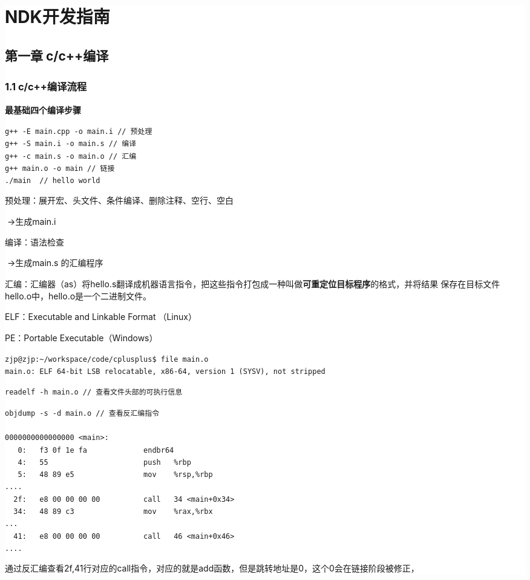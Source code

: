 # NDK开发指南

## 第一章 c/c++编译

### 1.1 c/c++编译流程

**最基础四个编译步骤**

```shell
g++ -E main.cpp -o main.i // 预处理
g++ -S main.i -o main.s	// 编译
g++ -c main.s -o main.o	// 汇编
g++ main.o -o main // 链接
./main  // hello world
```

预处理：展开宏、头文件、条件编译、删除注释、空行、空白 

​	->生成main.i

编译：语法检查

​	->生成main.s 的汇编程序

汇编：汇编器（as）将hello.s翻译成机器语言指令，把这些指令打包成一种叫做**可重定位目标程序**的格式，并将结果	保存在目标文件hello.o中，hello.o是一个二进制文件。

ELF：Executable and Linkable Format （Linux）

PE：Portable Executable（Windows）

```
zjp@zjp:~/workspace/code/cplusplus$ file main.o
main.o: ELF 64-bit LSB relocatable, x86-64, version 1 (SYSV), not stripped
```

```
readelf -h main.o // 查看文件头部的可执行信息
```

```
objdump -s -d main.o // 查看反汇编指令

0000000000000000 <main>:
   0:   f3 0f 1e fa             endbr64
   4:   55                      push   %rbp
   5:   48 89 e5                mov    %rsp,%rbp
....
  2f:   e8 00 00 00 00          call   34 <main+0x34>
  34:   48 89 c3                mov    %rax,%rbx
...
  41:   e8 00 00 00 00          call   46 <main+0x46>
....

```

通过反汇编查看2f,41行对应的call指令，对应的就是add函数，但是跳转地址是0，这个0会在链接阶段被修正，
